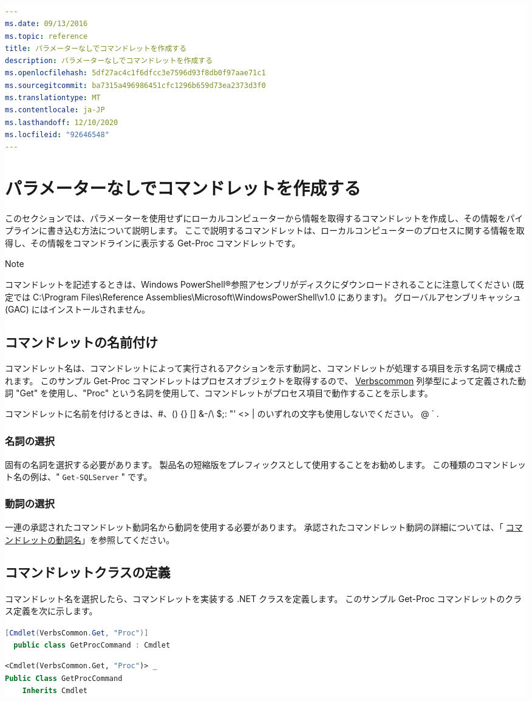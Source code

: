 ```yaml
---
ms.date: 09/13/2016
ms.topic: reference
title: パラメーターなしでコマンドレットを作成する
description: パラメーターなしでコマンドレットを作成する
ms.openlocfilehash: 5df27ac4c1f6dfcc3e7596d93f8db0f97aae71c1
ms.sourcegitcommit: ba7315a496986451cfc1296b659d73ea2373d3f0
ms.translationtype: MT
ms.contentlocale: ja-JP
ms.lasthandoff: 12/10/2020
ms.locfileid: "92646548"
---
```

# <a name="creating-a-cmdlet-without-parameters"></a>パラメーターなしでコマンドレットを作成する

このセクションでは、パラメーターを使用せずにローカルコンピューターから情報を取得するコマンドレットを作成し、その情報をパイプラインに書き込む方法について説明します。 ここで説明するコマンドレットは、ローカルコンピューターのプロセスに関する情報を取得し、その情報をコマンドラインに表示する Get-Proc コマンドレットです。

> [!NOTE]
> コマンドレットを記述するときは、Windows PowerShell®参照アセンブリがディスクにダウンロードされることに注意してください (既定では C:\Program Files\Reference Assemblies\Microsoft\WindowsPowerShell\v1.0 にあります)。 グローバルアセンブリキャッシュ (GAC) にはインストールされません。

## <a name="naming-the-cmdlet"></a>コマンドレットの名前付け

コマンドレット名は、コマンドレットによって実行されるアクションを示す動詞と、コマンドレットが処理する項目を示す名詞で構成されます。 このサンプル Get-Proc コマンドレットはプロセスオブジェクトを取得するので、 [Verbscommon](/dotnet/api/System.Management.Automation.VerbsCommon) 列挙型によって定義された動詞 "Get" を使用し、"Proc" という名詞を使用して、コマンドレットがプロセス項目で動作することを示します。

コマンドレットに名前を付けるときは、#、() {} [] &-/\ $;: "' <> &#124;  のいずれの文字も使用しないでください。 @ ` .

### <a name="choosing-a-noun"></a>名詞の選択

固有の名詞を選択する必要があります。 製品名の短縮版をプレフィックスとして使用することをお勧めします。 この種類のコマンドレット名の例は、" `Get-SQLServer` " です。

### <a name="choosing-a-verb"></a>動詞の選択

一連の承認されたコマンドレット動詞名から動詞を使用する必要があります。 承認されたコマンドレット動詞の詳細については、「 [コマンドレットの動詞名](./approved-verbs-for-windows-powershell-commands.md)」を参照してください。

## <a name="defining-the-cmdlet-class"></a>コマンドレットクラスの定義

コマンドレット名を選択したら、コマンドレットを実装する .NET クラスを定義します。 このサンプル Get-Proc コマンドレットのクラス定義を次に示します。

```csharp
[Cmdlet(VerbsCommon.Get, "Proc")]
  public class GetProcCommand : Cmdlet
```

```vb
<Cmdlet(VerbsCommon.Get, "Proc")> _
Public Class GetProcCommand
    Inherits Cmdlet
```
